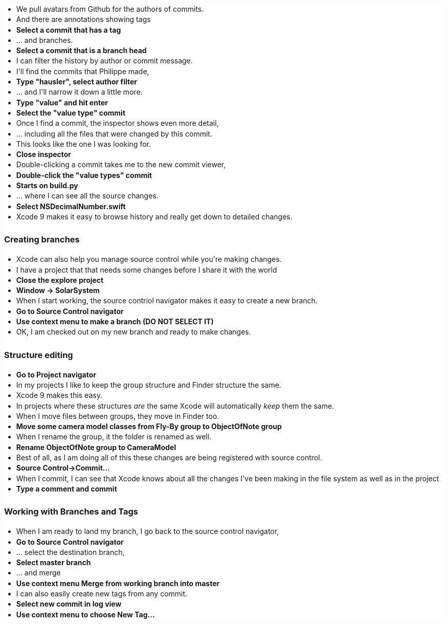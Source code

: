 - We pull avatars from Github for the authors of commits.
- And there are annotations showing tags
- **Select a commit that has a tag**
- ... and branches.
- **Select a commit that is a branch head**
- I can filter the history by author or commit message.
- I'll find the commits that Philippe made,
- **Type "hausler", select author filter**
- ... and I'll narrow it down a little more.
- **Type "value" and hit enter**
- **Select the "value type" commit**
- Once I find a commit, the inspector shows even more detail,
- ... including all the files that were changed by this commit. 
- This looks like the one I was looking for.
- **Close inspector**
- Double-clicking a commit takes me to the new commit viewer,
- **Double-click the "value types" commit**
- **Starts on build.py**
- ... where I can see all the source changes.
- **Select NSDecimalNumber.swift**
- Xcode 9 makes it easy to browse history and really get down to detailed changes.

### Creating branches
- Xcode can also help you manage source control while you're making changes.
- I have a project that that needs some changes before I share it with the world
- **Close the explore project**
- **Window -> SolarSystem**
- When I start working, the source contriol navigator makes it easy to create a new branch.
- **Go to Source Control navigator**
- **Use context menu to make a branch (DO NOT SELECT IT)**
- OK, I am checked out on my new branch and ready to make changes.

### Structure editing
- **Go to Project navigator**
- In my projects I like to keep the group structure and Finder structure the same.
- Xcode 9 makes this easy.
- In projects where these structures _are_ the same Xcode will automatically _keep_ them the same.
- When I move files between groups, they move in Finder too.
- **Move some camera model classes from Fly-By group to ObjectOfNote group**
- When I rename the group, it the folder is renamed as well.
- **Rename ObjectOfNote group to CameraModel**
- Best of all, as I am doing all of this these changes are being registered with source control.
- **Source Control->Commit...**
- When I commit, I can see that Xcode knows about all the changes I've been making in the file system as well as in the project
- **Type a comment and commit**

### Working with Branches and Tags
- When I am ready to land my branch, I go back to the source control navigator,
- **Go to Source Control navigator**
- ... select the destination branch, 
- **Select master branch**
- ... and merge
- **Use context menu Merge from working branch into master**
- I can also easily create new tags from any commit.
- **Select new commit in log view**
- **Use context menu to choose New Tag...**
